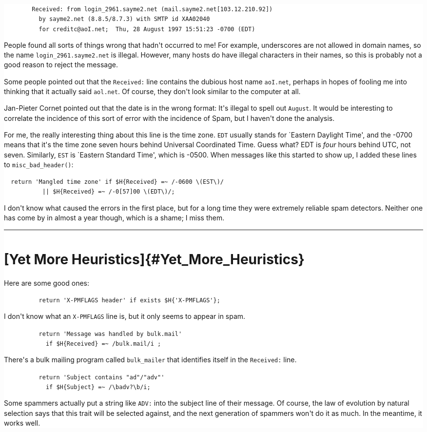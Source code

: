             Received: from login_2961.sayme2.net (mail.sayme2.net[103.12.210.92])
              by sayme2.net (8.8.5/8.7.3) with SMTP id XAA02040
              for creditc@aoI.net;  Thu, 28 August 1997 15:51:23 -0700 (EDT)

People found all sorts of things wrong that hadn't occurred to me! For
example, underscores are not allowed in domain names, so the name
`login_2961.sayme2.net` is illegal. However, many hosts do have illegal
characters in their names, so this is probably not a good reason to
reject the message.

Some people pointed out that the `Received:` line contains the dubious
host name `aoI.net`, perhaps in hopes of fooling me into thinking that
it actually said `aol.net`. Of course, they don't look similar to the
computer at all.

Jan-Pieter Cornet pointed out that the date is in the wrong format: It's
illegal to spell out `August`. It would be interesting to correlate the
incidence of this sort of error with the incidence of Spam, but I
haven't done the analysis.

For me, the really interesting thing about this line is the time zone.
`EDT` usually stands for \`Eastern Daylight Time', and the -0700 means
that it's the time zone seven hours behind Universal Coordinated Time.
Guess what? EDT is *four* hours behind UTC, not seven. Similarly, `EST`
is \`Eastern Standard Time', which is -0500. When messages like this
started to show up, I added these lines to `misc_bad_header()`:

      return 'Mangled time zone' if $H{Received} =~ /-0600 \(EST\)/
               || $H{Received} =~ /-0[57]00 \(EDT\)/;

I don't know what caused the errors in the first place, but for a long
time they were extremely reliable spam detectors. Neither one has come
by in almost a year though, which is a shame; I miss them.

------------------------------------------------------------------------

[Yet More Heuristics]{#Yet_More_Heuristics}
===========================================

Here are some good ones:

              return 'X-PMFLAGS header' if exists $H{'X-PMFLAGS'};

I don't know what an `X-PMFLAGS` line is, but it only seems to appear in
spam.

              return 'Message was handled by bulk.mail' 
                if $H{Received} =~ /bulk.mail/i ;

There's a bulk mailing program called `bulk_mailer` that identifies
itself in the `Received:` line.

              return 'Subject contains "ad"/"adv"'
                if $H{Subject} =~ /\badv?\b/i;

Some spammers actually put a string like `ADV:` into the subject line of
their message. Of course, the law of evolution by natural selection says
that this trait will be selected against, and the next generation of
spammers won't do it as much. In the meantime, it works well.
